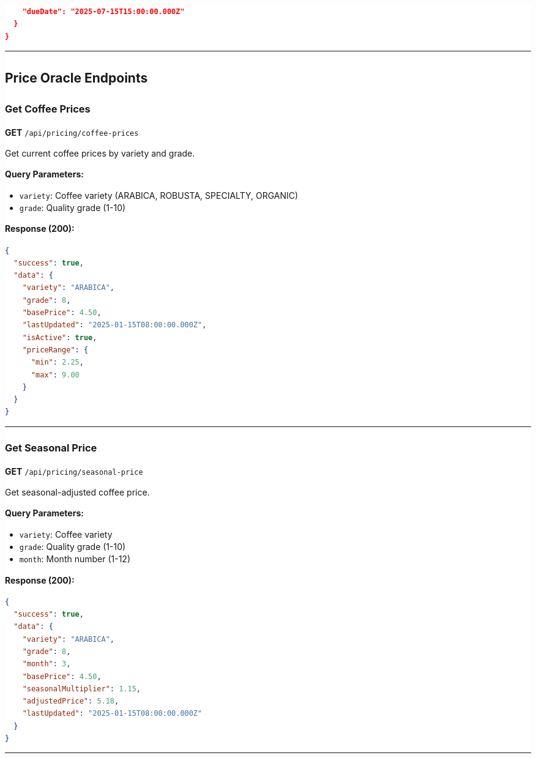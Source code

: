 ```json
    "dueDate": "2025-07-15T15:00:00.000Z"
  }
}
```

---

## Price Oracle Endpoints

### Get Coffee Prices

**GET** `/api/pricing/coffee-prices`

Get current coffee prices by variety and grade.

**Query Parameters:**
- `variety`: Coffee variety (ARABICA, ROBUSTA, SPECIALTY, ORGANIC)
- `grade`: Quality grade (1-10)

**Response (200):**
```json
{
  "success": true,
  "data": {
    "variety": "ARABICA",
    "grade": 8,
    "basePrice": 4.50,
    "lastUpdated": "2025-01-15T08:00:00.000Z",
    "isActive": true,
    "priceRange": {
      "min": 2.25,
      "max": 9.00
    }
  }
}
```

---

### Get Seasonal Price

**GET** `/api/pricing/seasonal-price`

Get seasonal-adjusted coffee price.

**Query Parameters:**
- `variety`: Coffee variety
- `grade`: Quality grade (1-10)
- `month`: Month number (1-12)

**Response (200):**
```json
{
  "success": true,
  "data": {
    "variety": "ARABICA",
    "grade": 8,
    "month": 3,
    "basePrice": 4.50,
    "seasonalMultiplier": 1.15,
    "adjustedPrice": 5.18,
    "lastUpdated": "2025-01-15T08:00:00.000Z"
  }
}
```

---
